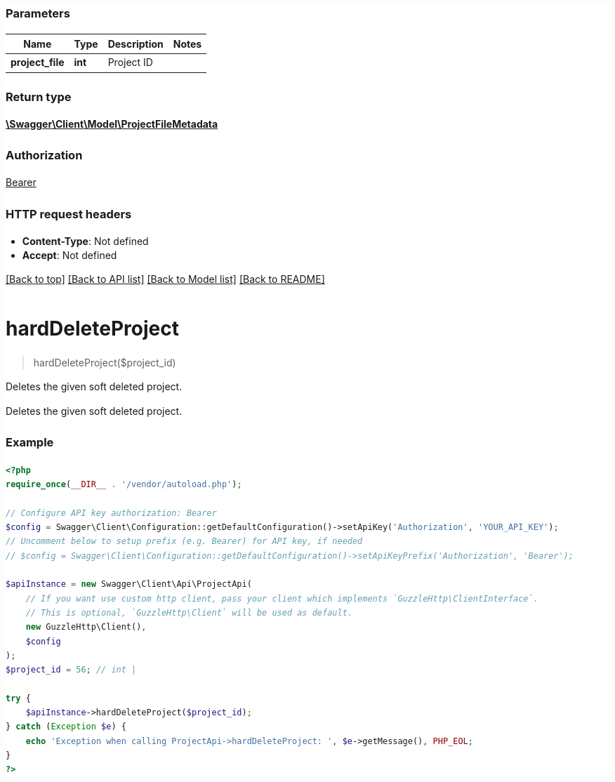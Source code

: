 ### Parameters

Name | Type | Description  | Notes
------------- | ------------- | ------------- | -------------
 **project_file** | **int**| Project ID |

### Return type

[**\Swagger\Client\Model\ProjectFileMetadata**](../Model/ProjectFileMetadata.md)

### Authorization

[Bearer](../../README.md#Bearer)

### HTTP request headers

 - **Content-Type**: Not defined
 - **Accept**: Not defined

[[Back to top]](#) [[Back to API list]](../../README.md#documentation-for-api-endpoints) [[Back to Model list]](../../README.md#documentation-for-models) [[Back to README]](../../README.md)

# **hardDeleteProject**
> hardDeleteProject($project_id)

Deletes the given soft deleted project.

Deletes the given soft deleted project.

### Example
```php
<?php
require_once(__DIR__ . '/vendor/autoload.php');

// Configure API key authorization: Bearer
$config = Swagger\Client\Configuration::getDefaultConfiguration()->setApiKey('Authorization', 'YOUR_API_KEY');
// Uncomment below to setup prefix (e.g. Bearer) for API key, if needed
// $config = Swagger\Client\Configuration::getDefaultConfiguration()->setApiKeyPrefix('Authorization', 'Bearer');

$apiInstance = new Swagger\Client\Api\ProjectApi(
    // If you want use custom http client, pass your client which implements `GuzzleHttp\ClientInterface`.
    // This is optional, `GuzzleHttp\Client` will be used as default.
    new GuzzleHttp\Client(),
    $config
);
$project_id = 56; // int | 

try {
    $apiInstance->hardDeleteProject($project_id);
} catch (Exception $e) {
    echo 'Exception when calling ProjectApi->hardDeleteProject: ', $e->getMessage(), PHP_EOL;
}
?>
```
